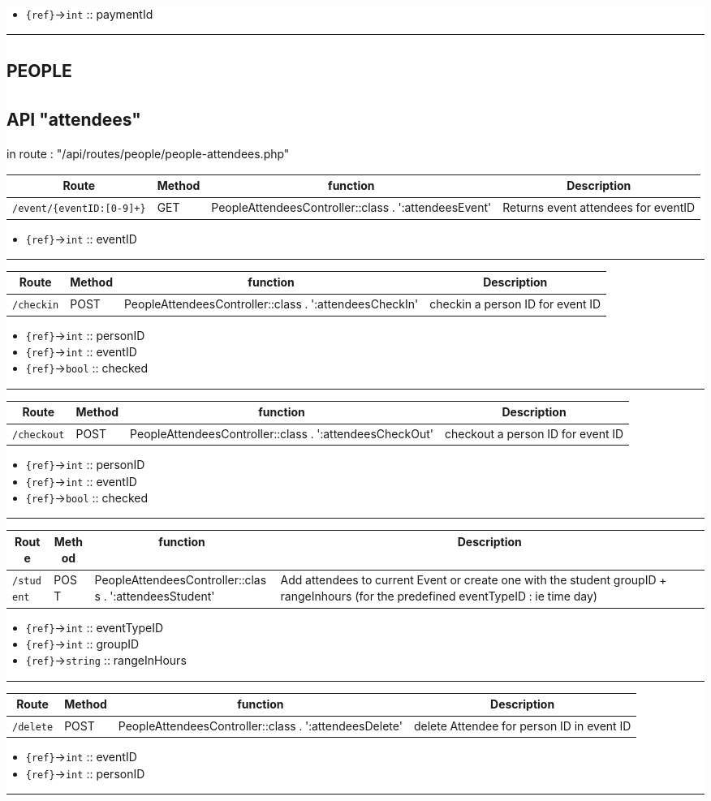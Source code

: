 * `{ref}`->`int` :: paymentId

---
## PEOPLE
## API "attendees"

   in route : "/api/routes/people/people-attendees.php"

Route | Method | function | Description
------|--------|----------|------------
`/event/{eventID:[0-9]+}` | GET | PeopleAttendeesController::class . ':attendeesEvent' | Returns event attendees for eventID

* `{ref}`->`int` :: eventID

---
Route | Method | function | Description
------|--------|----------|------------
`/checkin` | POST | PeopleAttendeesController::class . ':attendeesCheckIn' | checkin a person ID for event ID

* `{ref}`->`int` :: personID
* `{ref}`->`int` :: eventID
* `{ref}`->`bool` :: checked

---
Route | Method | function | Description
------|--------|----------|------------
`/checkout` | POST | PeopleAttendeesController::class . ':attendeesCheckOut' | checkout a person ID for event ID

* `{ref}`->`int` :: personID
* `{ref}`->`int` :: eventID
* `{ref}`->`bool` :: checked

---
Route | Method | function | Description
------|--------|----------|------------
`/student` | POST | PeopleAttendeesController::class . ':attendeesStudent' | Add attendees to current Event or create one with the student groupID + rangeInhours (for the predefined eventTypeID : ie time day)

* `{ref}`->`int` :: eventTypeID
* `{ref}`->`int` :: groupID
* `{ref}`->`string` :: rangeInHours

---
Route | Method | function | Description
------|--------|----------|------------
`/delete` | POST | PeopleAttendeesController::class . ':attendeesDelete' | delete Attendee for person ID in event ID

* `{ref}`->`int` :: eventID
* `{ref}`->`int` :: personID

---